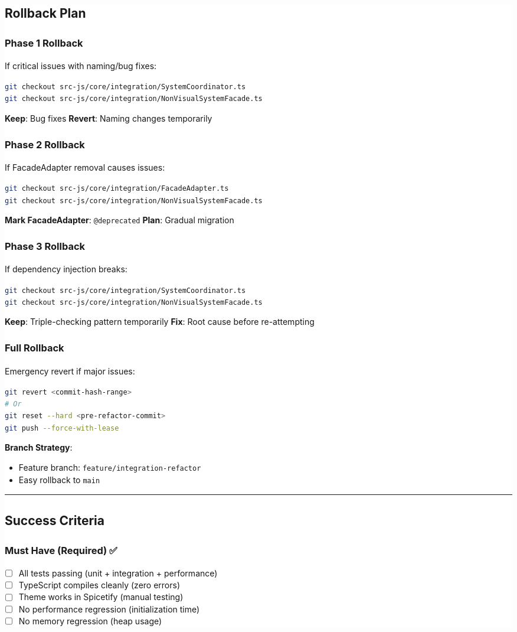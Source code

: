 ## Rollback Plan

### Phase 1 Rollback
If critical issues with naming/bug fixes:

```bash
git checkout src-js/core/integration/SystemCoordinator.ts
git checkout src-js/core/integration/NonVisualSystemFacade.ts
```

**Keep**: Bug fixes
**Revert**: Naming changes temporarily

### Phase 2 Rollback
If FacadeAdapter removal causes issues:

```bash
git checkout src-js/core/integration/FacadeAdapter.ts
git checkout src-js/core/integration/NonVisualSystemFacade.ts
```

**Mark FacadeAdapter**: `@deprecated`
**Plan**: Gradual migration

### Phase 3 Rollback
If dependency injection breaks:

```bash
git checkout src-js/core/integration/SystemCoordinator.ts
git checkout src-js/core/integration/NonVisualSystemFacade.ts
```

**Keep**: Triple-checking pattern temporarily
**Fix**: Root cause before re-attempting

### Full Rollback
Emergency revert if major issues:

```bash
git revert <commit-hash-range>
# Or
git reset --hard <pre-refactor-commit>
git push --force-with-lease
```

**Branch Strategy**:
- Feature branch: `feature/integration-refactor`
- Easy rollback to `main`

---

## Success Criteria

### Must Have (Required) ✅
- [ ] All tests passing (unit + integration + performance)
- [ ] TypeScript compiles cleanly (zero errors)
- [ ] Theme works in Spicetify (manual testing)
- [ ] No performance regression (initialization time)
- [ ] No memory regression (heap usage)
